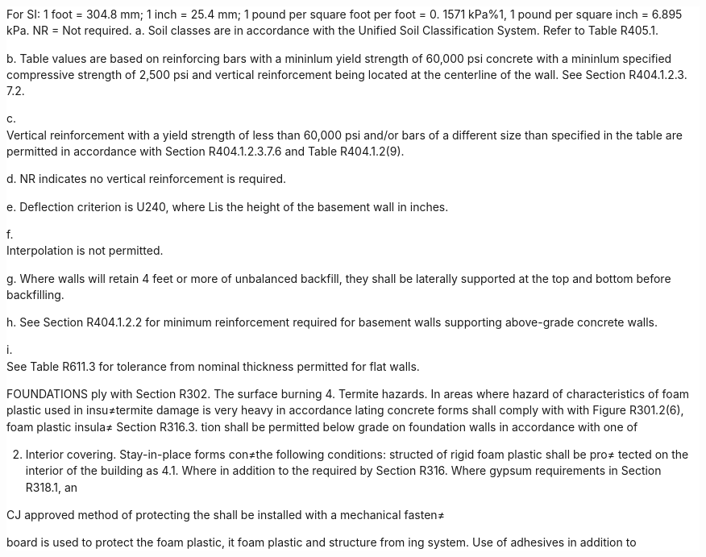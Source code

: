 For SI: 1 foot = 304.8 mm; 1 inch = 25.4 mm; 1 pound per square foot per foot = 0. 1571 kPa%1, 1 pound per square inch = 6.895 kPa. NR = Not required.
a.
Soil classes are in accordance with the Unified Soil Classification System. Refer to Table R405.1.

b.
Table values are based on reinforcing bars with a mininlum yield strength of 60,000 psi concrete with a mininlum specified compressive strength of 2,500 psi and vertical reinforcement being located at the centerline of the wall. See Section R404.1.2.3. 7.2.

c. 	
Vertical reinforcement with a yield strength of less than 60,000 psi and/or bars of a different size than specified in the table are permitted in accordance with Section R404.1.2.3.7.6 and Table R404.1.2(9).

d.
NR indicates no vertical reinforcement is required.

e.
Deflection criterion is U240, where Lis the height of the basement wall in inches.

f. 	
Interpolation is not permitted.

g.
Where walls will retain 4 feet or more of unbalanced backfill, they shall be laterally supported at the top and bottom before backfilling.

h.
See Section R404.1.2.2 for minimum reinforcement required for basement walls supporting above-grade concrete walls.

i. 	
See Table R611.3 for tolerance from nominal thickness permitted for flat walls.


FOUNDATIONS
ply with Section R302. The surface burning 4. Termite hazards. In areas where hazard of
characteristics of foam plastic used in insu≠termite damage is very heavy in accordance
lating concrete forms shall comply with with Figure R301.2(6), foam plastic insula≠
Section R316.3. tion shall be permitted below grade on
foundation walls in accordance with one of



2. Interior covering. Stay-in-place forms con≠the following conditions:
structed of rigid foam plastic shall be pro≠
tected on the interior of the building as 4.1. Where in addition to the
required by Section R316. Where gypsum requirements in Section R318.1, an


CJ
approved method of protecting the
shall be installed with a mechanical fasten≠

board is used to protect the foam plastic, it
foam plastic and structure from
ing system. Use of adhesives in addition to
